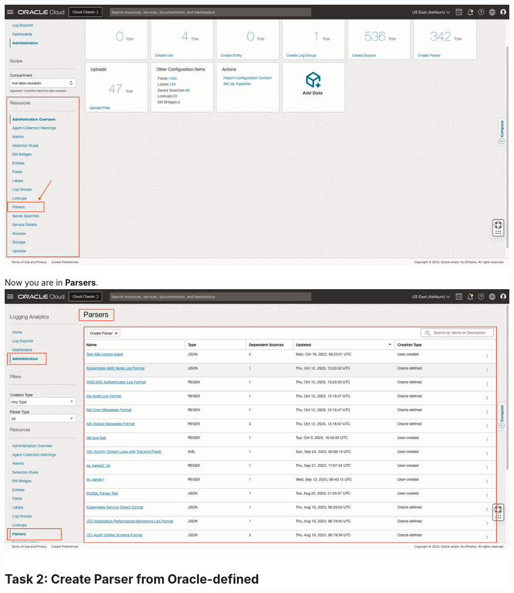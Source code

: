    ![](./images/parsers-navigate-01.png "UIdescription")

  Now you are in **Parsers**.
   ![](./images/parsers-navigate-02.png "UIdescription")

## **Task 2:**  Create Parser from Oracle-defined
